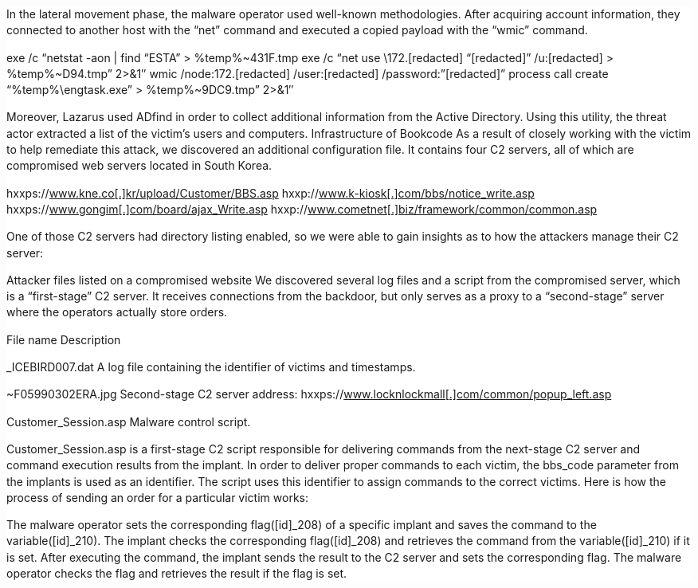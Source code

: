In the lateral movement phase, the malware operator used well-known methodologies. After acquiring account information, they connected to another host with the “net” command and executed a copied payload with the “wmic” command.

exe /c “netstat -aon | find “ESTA” > %temp%\~431F.tmp
exe /c “net use \\172.[redacted] “[redacted]” /u:[redacted] > %temp%\~D94.tmp” 2>&1″
wmic /node:172.[redacted] /user:[redacted] /password:”[redacted]” process call create “%temp%\engtask.exe” > %temp%\~9DC9.tmp” 2>&1″

Moreover, Lazarus used ADfind in order to collect additional information from the Active Directory. Using this utility, the threat actor extracted a list of the victim’s users and computers.
Infrastructure of Bookcode
As a result of closely working with the victim to help remediate this attack, we discovered an additional configuration file. It contains four C2 servers, all of which are compromised web servers located in South Korea.

hxxps://www.kne.co[.]kr/upload/Customer/BBS.asp
hxxp://www.k-kiosk[.]com/bbs/notice_write.asp
hxxps://www.gongim[.]com/board/ajax_Write.asp
hxxp://www.cometnet[.]biz/framework/common/common.asp

One of those C2 servers had directory listing enabled, so we were able to gain insights as to how the attackers manage their C2 server:

Attacker files listed on a compromised website
We discovered several log files and a script from the compromised server, which is a “first-stage” C2 server. It receives connections from the backdoor, but only serves as a proxy to a “second-stage” server where the operators actually store orders.



File name
Description


_ICEBIRD007.dat
A log file containing the identifier of victims and timestamps.


~F05990302ERA.jpg
Second-stage C2 server address:
hxxps://www.locknlockmall[.]com/common/popup_left.asp


Customer_Session.asp
Malware control script.



Customer_Session.asp is a first-stage C2 script responsible for delivering commands from the next-stage C2 server and command execution results from the implant. In order to deliver proper commands to each victim, the bbs_code parameter from the implants is used as an identifier. The script uses this identifier to assign commands to the correct victims. Here is how the process of sending an order for a particular victim works:

The malware operator sets the corresponding flag([id]_208) of a specific implant and saves the command to the variable([id]_210).
The implant checks the corresponding flag([id]_208) and retrieves the command from the variable([id]_210) if it is set.
After executing the command, the implant sends the result to the C2 server and sets the corresponding flag.
The malware operator checks the flag and retrieves the result if the flag is set.
